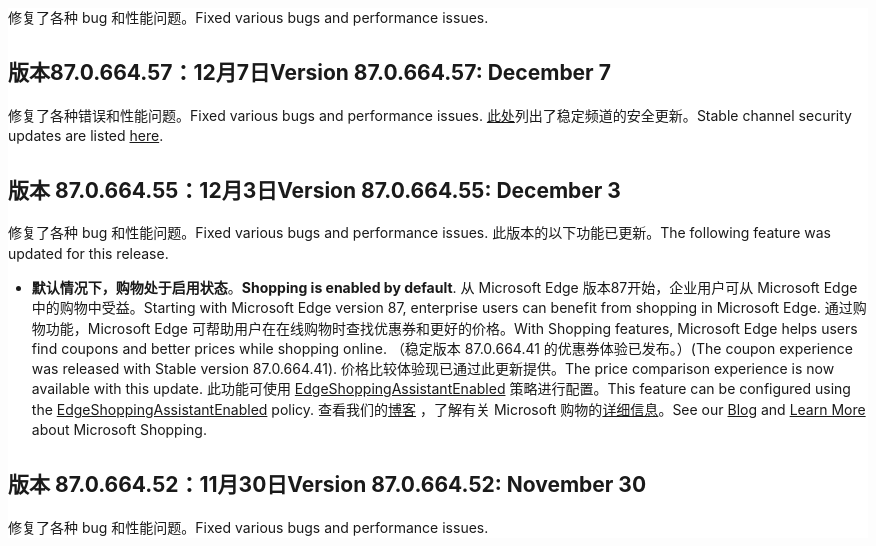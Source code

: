 <span data-ttu-id="b8659-248">修复了各种 bug 和性能问题。</span><span class="sxs-lookup"><span data-stu-id="b8659-248">Fixed various bugs and performance issues.</span></span>

## <a name="version-87066457-december-7"></a><span data-ttu-id="b8659-249">版本87.0.664.57：12月7日</span><span class="sxs-lookup"><span data-stu-id="b8659-249">Version 87.0.664.57: December 7</span></span>

<span data-ttu-id="b8659-250">修复了各种错误和性能问题。</span><span class="sxs-lookup"><span data-stu-id="b8659-250">Fixed various bugs and performance issues.</span></span> <span data-ttu-id="b8659-251">[此处](./microsoft-edge-relnotes-security.md#december-7-2020)列出了稳定频道的安全更新。</span><span class="sxs-lookup"><span data-stu-id="b8659-251">Stable channel security updates are listed [here](./microsoft-edge-relnotes-security.md#december-7-2020).</span></span>

## <a name="version-87066455-december-3"></a><span data-ttu-id="b8659-252">版本 87.0.664.55：12月3日</span><span class="sxs-lookup"><span data-stu-id="b8659-252">Version 87.0.664.55: December 3</span></span>

<span data-ttu-id="b8659-253">修复了各种 bug 和性能问题。</span><span class="sxs-lookup"><span data-stu-id="b8659-253">Fixed various bugs and performance issues.</span></span> <span data-ttu-id="b8659-254">此版本的以下功能已更新。</span><span class="sxs-lookup"><span data-stu-id="b8659-254">The following feature was updated for this release.</span></span>

- <span data-ttu-id="b8659-255">**默认情况下，购物处于启用状态**。</span><span class="sxs-lookup"><span data-stu-id="b8659-255">**Shopping is enabled by default**.</span></span> <span data-ttu-id="b8659-256">从 Microsoft Edge 版本87开始，企业用户可从 Microsoft Edge 中的购物中受益。</span><span class="sxs-lookup"><span data-stu-id="b8659-256">Starting with Microsoft Edge version 87, enterprise users can benefit from shopping in Microsoft Edge.</span></span> <span data-ttu-id="b8659-257">通过购物功能，Microsoft Edge 可帮助用户在在线购物时查找优惠券和更好的价格。</span><span class="sxs-lookup"><span data-stu-id="b8659-257">With Shopping features, Microsoft Edge helps users find coupons and better prices while shopping online.</span></span> <span data-ttu-id="b8659-258">（稳定版本 87.0.664.41 的优惠券体验已发布。）</span><span class="sxs-lookup"><span data-stu-id="b8659-258">(The coupon experience was released with Stable version 87.0.664.41).</span></span> <span data-ttu-id="b8659-259">价格比较体验现已通过此更新提供。</span><span class="sxs-lookup"><span data-stu-id="b8659-259">The price comparison experience is now available with this update.</span></span> <span data-ttu-id="b8659-260">此功能可使用 [EdgeShoppingAssistantEnabled](./microsoft-edge-policies.md#edgeshoppingassistantenabled) 策略进行配置。</span><span class="sxs-lookup"><span data-stu-id="b8659-260">This feature can be configured using the [EdgeShoppingAssistantEnabled](./microsoft-edge-policies.md#edgeshoppingassistantenabled) policy.</span></span> <span data-ttu-id="b8659-261">查看我们的[博客](https://blogs.windows.com/windowsexperience/2020/11/19/finish-up-that-holiday-shopping-with-new-features-from-microsoft-edge-and-bing/) ，了解有关 Microsoft 购物的[详细信息](/microsoft-edge/privacy-whitepaper#shopping)。</span><span class="sxs-lookup"><span data-stu-id="b8659-261">See our [Blog](https://blogs.windows.com/windowsexperience/2020/11/19/finish-up-that-holiday-shopping-with-new-features-from-microsoft-edge-and-bing/) and [Learn More](/microsoft-edge/privacy-whitepaper#shopping) about Microsoft Shopping.</span></span>

## <a name="version-87066452-november-30"></a><span data-ttu-id="b8659-262">版本 87.0.664.52：11月30日</span><span class="sxs-lookup"><span data-stu-id="b8659-262">Version 87.0.664.52: November 30</span></span>

<span data-ttu-id="b8659-263">修复了各种 bug 和性能问题。</span><span class="sxs-lookup"><span data-stu-id="b8659-263">Fixed various bugs and performance issues.</span></span>
